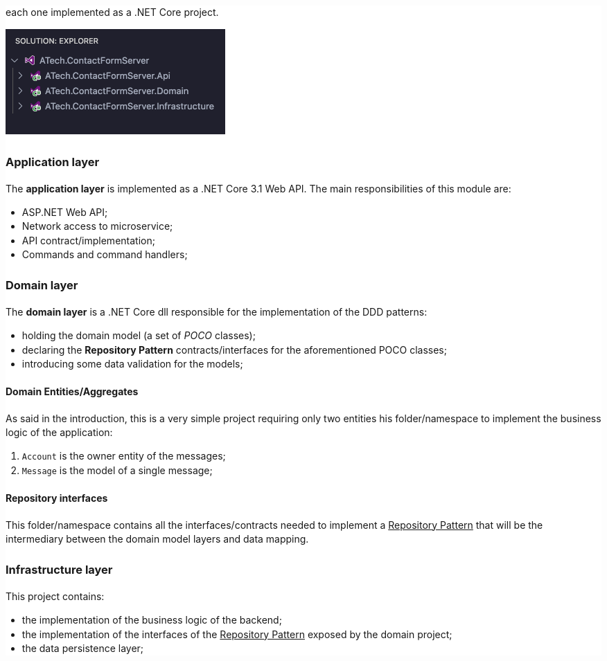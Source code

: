 each one implemented as a .NET Core project.

![DDD - layers of the microservices](/assets/images/ddd-layers.png)

### Application layer

The **application layer** is implemented as a .NET Core 3.1 Web API. The main responsibilities of this module are:

- ASP.NET Web API;
- Network access to microservice;
- API contract/implementation;
- Commands and command handlers;

### Domain layer

The **domain layer** is a .NET Core dll responsible for the implementation of the DDD patterns:

- holding the domain model (a set of *POCO* classes);
- declaring the **Repository Pattern** contracts/interfaces for the aforementioned POCO classes;
- introducing some data validation for the models;
 
#### Domain Entities/Aggregates

As said in the introduction, this is a very simple project requiring only two entities his folder/namespace to implement the business logic of the application:

1. `Account` is the owner entity of the messages;
2. `Message` is the model of a single message;

#### Repository interfaces

This folder/namespace contains all the interfaces/contracts needed to implement a [Repository Pattern](https://docs.microsoft.com/it-it/dotnet/architecture/microservices/microservice-ddd-cqrs-patterns/infrastructure-persistence-layer-design) that will be the intermediary between the domain model layers and data mapping.

### Infrastructure layer

This project contains:

- the implementation of the business logic of the backend;
- the implementation of the interfaces of the [Repository Pattern](https://docs.microsoft.com/it-it/dotnet/architecture/microservices/microservice-ddd-cqrs-patterns/infrastructure-persistence-layer-design) exposed by the domain project;
- the data persistence layer;

